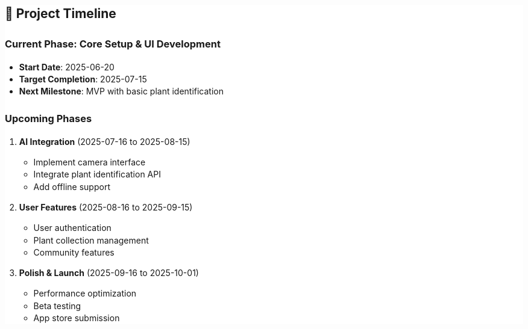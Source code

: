 ## 📅 Project Timeline

### Current Phase: Core Setup & UI Development

- **Start Date**: 2025-06-20
- **Target Completion**: 2025-07-15
- **Next Milestone**: MVP with basic plant identification

### Upcoming Phases

1. **AI Integration** (2025-07-16 to 2025-08-15)
   - Implement camera interface
   - Integrate plant identification API
   - Add offline support

2. **User Features** (2025-08-16 to 2025-09-15)
   - User authentication
   - Plant collection management
   - Community features

3. **Polish & Launch** (2025-09-16 to 2025-10-01)
   - Performance optimization
   - Beta testing
   - App store submission
